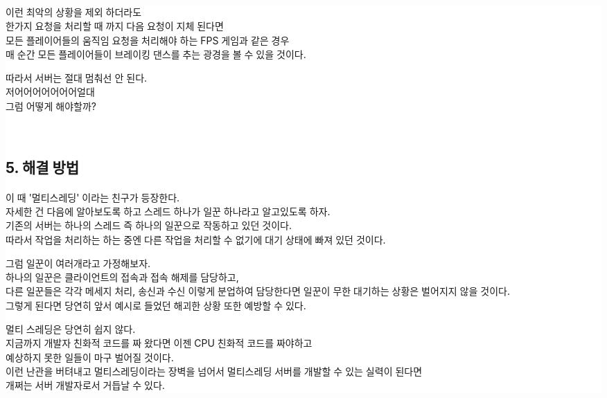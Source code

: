 이런 최악의 상황을 제외 하더라도<br/>
한가지 요청을 처리할 때 까지 다음 요청이 지체 된다면<br/>
모든 플레이어들의 움직임 요청을 처리해야 하는 FPS 게임과 같은 경우<br/>
매 순간 모든 플레이어들이 브레이킹 댄스를 추는 광경을 볼 수 있을 것이다.

따라서 서버는 절대 멈춰선 안 된다.<br/>
저어어어어어어어얼대<br/>
그럼 어떻게 해야할까?

<br/>

## 5. 해결 방법
이 때 '멀티스레딩' 이라는 친구가 등장한다.<br/>
자세한 건 다음에 알아보도록 하고 스레드 하나가 일꾼 하나라고 알고있도록 하자.<br/>
기존의 서버는 하나의 스레드 즉 하나의 일꾼으로 작동하고 있던 것이다.<br/>
따라서 작업을 처리하는 하는 중엔 다른 작업을 처리할 수 없기에 대기 상태에 빠져 있던 것이다.

그럼 일꾼이 여러개라고 가정해보자.<br/>
하나의 일꾼은 클라이언트의 접속과 접속 해제를 담당하고,<br/>
다른 일꾼들은 각각 메세지 처리, 송신과 수신 이렇게 분업하여 담당한다면 일꾼이 무한 대기하는 상황은 벌어지지 않을 것이다.<br/>
그렇게 된다면 당연히 앞서 예시로 들었던 해괴한 상황 또한 예방할 수 있다.

멀티 스레딩은 당연히 쉽지 않다.<br/>
지금까지 개발자 친화적 코드를 짜 왔다면 이젠 CPU 친화적 코드를 짜야하고<br/>
예상하지 못한 일들이 마구 벌어질 것이다.<br/>
이런 난관을 버텨내고 멀티스레딩이라는 장벽을 넘어서 멀티스레딩 서버를 개발할 수 있는 실력이 된다면<br/> 
개쩌는 서버 개발자로서 거듭날 수 있다.